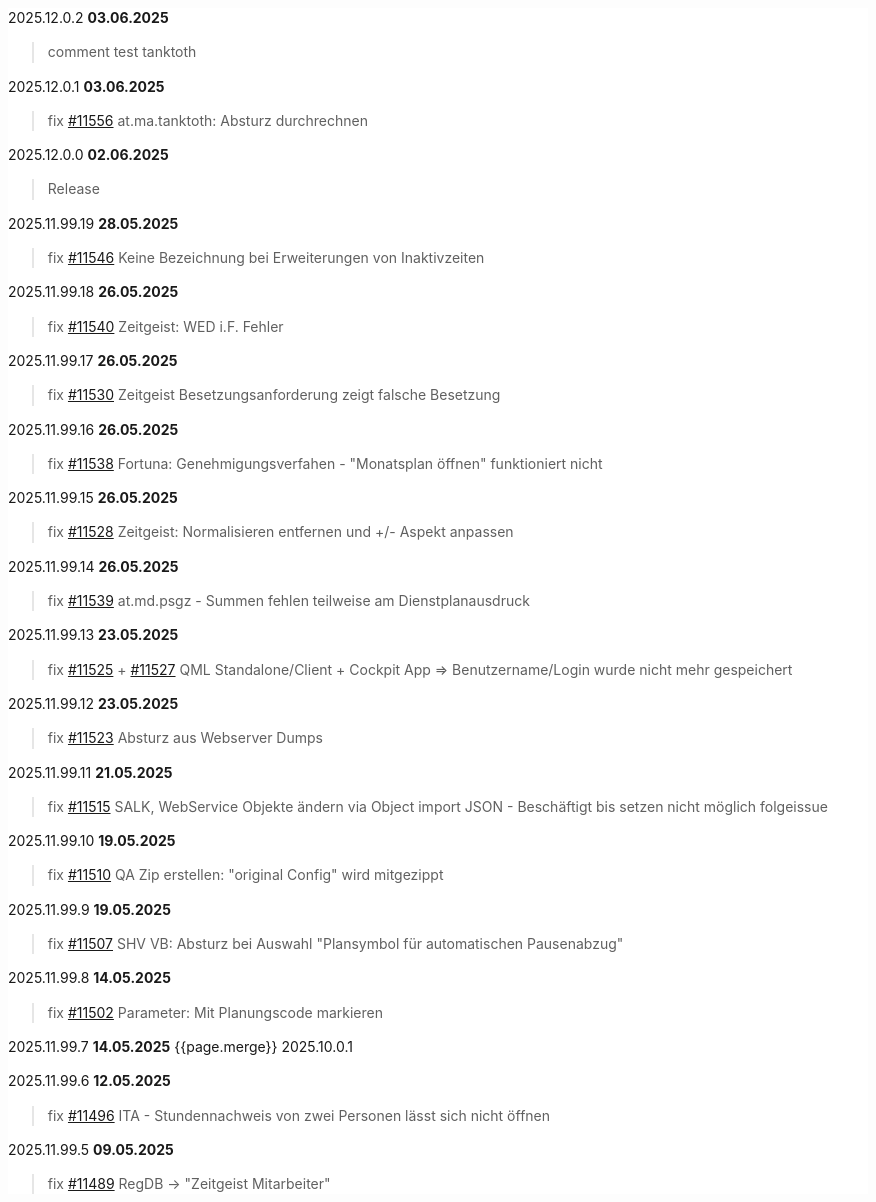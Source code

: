 2025.12.0.2 **03.06.2025**
> comment test tanktoth

2025.12.0.1 **03.06.2025**
> fix [#11556]({{page.github}}issues/11556) at.ma.tanktoth: Absturz durchrechnen

2025.12.0.0 **02.06.2025**
> Release

2025.11.99.19 **28.05.2025**
> fix [#11546]({{page.github}}issues/11546) Keine Bezeichnung bei Erweiterungen von Inaktivzeiten

2025.11.99.18 **26.05.2025**
> fix [#11540]({{page.github}}issues/11540) Zeitgeist: WED i.F. Fehler

2025.11.99.17 **26.05.2025**
> fix [#11530]({{page.github}}issues/11530) Zeitgeist Besetzungsanforderung zeigt falsche Besetzung

2025.11.99.16 **26.05.2025**
> fix [#11538]({{page.github}}issues/11538) Fortuna: Genehmigungsverfahen - "Monatsplan öffnen" funktioniert nicht 

2025.11.99.15 **26.05.2025**
> fix [#11528]({{page.github}}issues/11528) Zeitgeist: Normalisieren entfernen und +/- Aspekt anpassen

2025.11.99.14 **26.05.2025**
> fix [#11539]({{page.github}}issues/11539) at.md.psgz - Summen fehlen teilweise am Dienstplanausdruck

2025.11.99.13 **23.05.2025**
> fix [#11525]({{page.github}}issues/11525) + [#11527]({{page.github}}issues/11527) QML Standalone/Client + Cockpit App => Benutzername/Login wurde nicht mehr gespeichert

2025.11.99.12 **23.05.2025**
> fix [#11523]({{page.github}}issues/11523) Absturz aus Webserver Dumps

2025.11.99.11 **21.05.2025**
> fix [#11515]({{page.github}}issues/11515) SALK, WebService Objekte ändern via Object import JSON - Beschäftigt bis setzen nicht möglich folgeissue

2025.11.99.10 **19.05.2025**
> fix [#11510]({{page.github}}issues/11510) QA Zip erstellen: "original Config" wird mitgezippt

2025.11.99.9 **19.05.2025**
> fix [#11507]({{page.github}}issues/11507) SHV VB: Absturz bei Auswahl "Plansymbol für automatischen Pausenabzug"

2025.11.99.8 **14.05.2025**
> fix [#11502]({{page.github}}issues/11502) Parameter: Mit Planungscode markieren

2025.11.99.7 **14.05.2025** {{page.merge}} 2025.10.0.1

2025.11.99.6 **12.05.2025**
> fix [#11496]({{page.github}}issues/11496) ITA - Stundennachweis von zwei Personen lässt sich nicht öffnen

2025.11.99.5 **09.05.2025**
> fix [#11489]({{page.github}}issues/11489#issuecomment-2865246118) RegDB -> "Zeitgeist Mitarbeiter"
